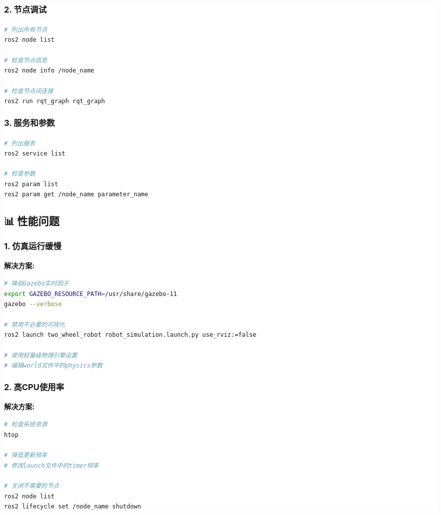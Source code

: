 ### 2. 节点调试
```bash
# 列出所有节点
ros2 node list

# 检查节点信息
ros2 node info /node_name

# 检查节点间连接
ros2 run rqt_graph rqt_graph
```

### 3. 服务和参数
```bash
# 列出服务
ros2 service list

# 检查参数
ros2 param list
ros2 param get /node_name parameter_name
```

## 📊 性能问题

### 1. 仿真运行缓慢

**解决方案:**
```bash
# 降低Gazebo实时因子
export GAZEBO_RESOURCE_PATH=/usr/share/gazebo-11
gazebo --verbose

# 禁用不必要的可视化
ros2 launch two_wheel_robot robot_simulation.launch.py use_rviz:=false

# 使用轻量级物理引擎设置
# 编辑world文件中的physics参数
```

### 2. 高CPU使用率

**解决方案:**
```bash
# 检查系统资源
htop

# 降低更新频率
# 修改launch文件中的timer频率

# 关闭不需要的节点
ros2 node list
ros2 lifecycle set /node_name shutdown
```

